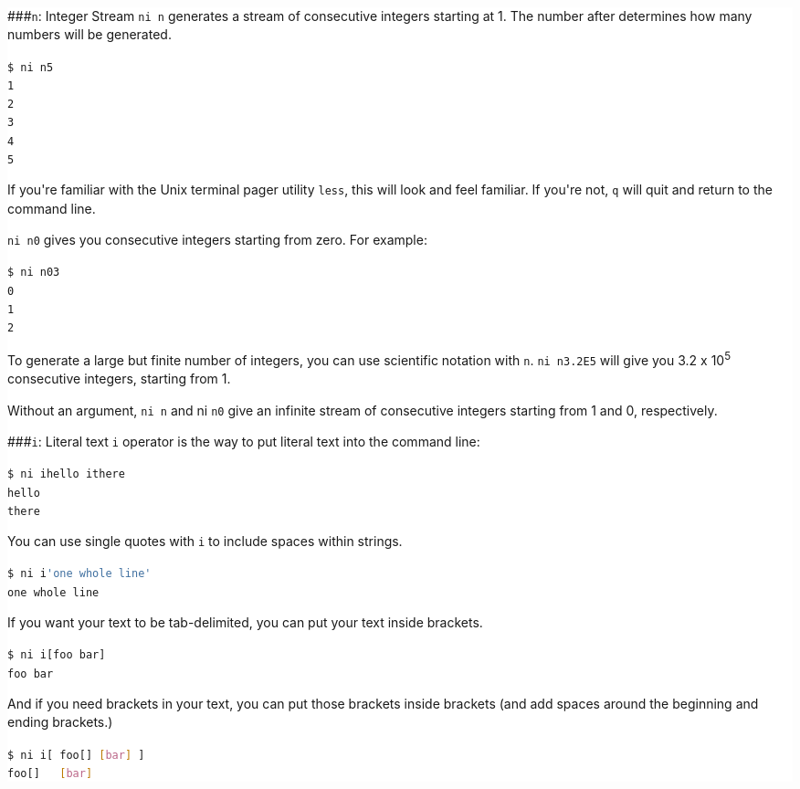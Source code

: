 ###`n`: Integer Stream
`ni n` generates a stream of consecutive integers starting at 1. The number after determines how many numbers will be generated.

```bash
$ ni n5
1
2
3
4
5
```

If you're familiar with the Unix terminal pager utility `less`, this will look and feel familiar. If you're not, `q` will quit and return to the command line. 

`ni n0` gives you consecutive integers starting from zero. For example:

```bash
$ ni n03
0
1
2
```

To generate a large but finite number of integers, you can use scientific notation with `n`. `ni n3.2E5` will give you 3.2 x 10<sup>5</sup> consecutive integers, starting from 1.


Without an argument, `ni n` and ni `n0` give an infinite stream of consecutive integers starting from 1 and 0, respectively.


###`i`: Literal text 
`i` operator is the way to put literal text into the command line:

```bash
$ ni ihello ithere
hello
there
```

You can use single quotes with `i` to include spaces within strings.

```bash
$ ni i'one whole line'
one whole line
```

If you want your text to be tab-delimited, you can put your text inside brackets.

```bash
$ ni i[foo bar]
foo	bar
```

And if you need brackets in your text, you can put those brackets inside brackets (and add spaces around the beginning and ending brackets.)


```bash
$ ni i[ foo[] [bar] ]
foo[]	[bar]
```
